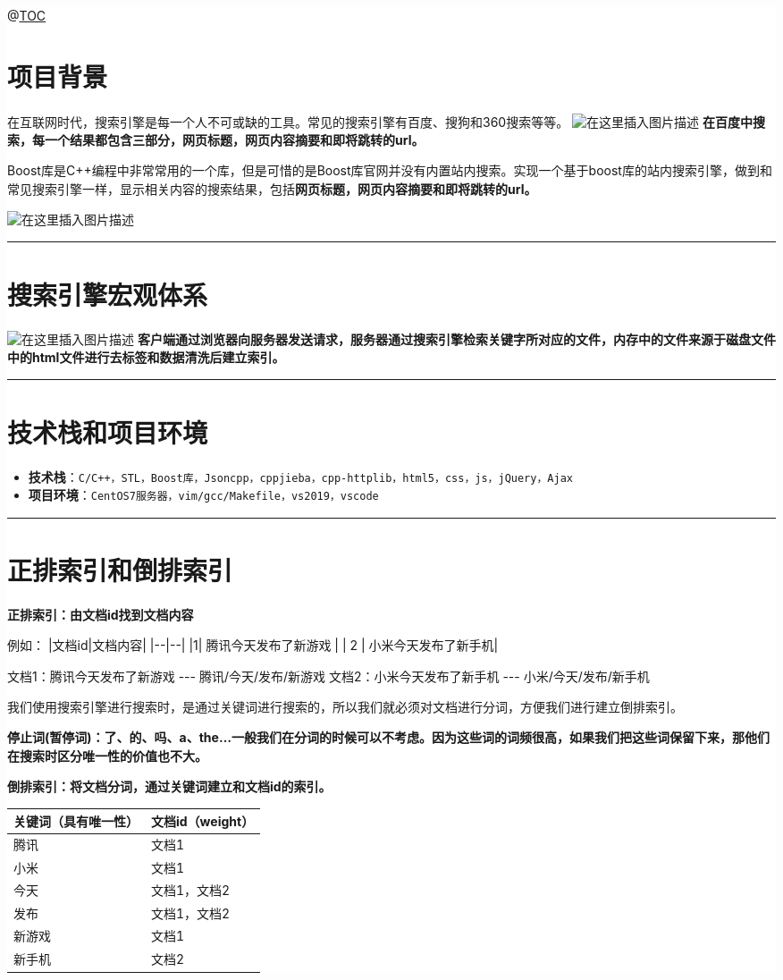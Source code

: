 @[TOC](文章目录)
# 项目背景
在互联网时代，搜索引擎是每一个人不可或缺的工具。常见的搜索引擎有百度、搜狗和360搜索等等。
![在这里插入图片描述](https://img-blog.csdnimg.cn/ead7687509a541d4b3c6bee50ccdc246.png)
**在百度中搜索，每一个结果都包含三部分，网页标题，网页内容摘要和即将跳转的url。**



Boost库是C++编程中非常常用的一个库，但是可惜的是Boost库官网并没有内置站内搜索。实现一个基于boost库的站内搜索引擎，做到和常见搜索引擎一样，显示相关内容的搜索结果，包括**网页标题，网页内容摘要和即将跳转的url。**

![在这里插入图片描述](https://img-blog.csdnimg.cn/1a58fb332d21470ba359ed6a2b5674a8.png)

---
# 搜索引擎宏观体系
![在这里插入图片描述](https://img-blog.csdnimg.cn/1911a88f48df4779ba93154aaccdf88f.png)
**客户端通过浏览器向服务器发送请求，服务器通过搜索引擎检索关键字所对应的文件，内存中的文件来源于磁盘文件中的html文件进行去标签和数据清洗后建立索引。**

---

# 技术栈和项目环境
- **技术栈**：```C/C++，STL，Boost库，Jsoncpp，cppjieba，cpp-httplib，html5，css，js，jQuery，Ajax```
- **项目环境**：```CentOS7服务器，vim/gcc/Makefile，vs2019，vscode```

---

# 正排索引和倒排索引
**正排索引：由文档id找到文档内容**

例如：
|文档id|文档内容|
|--|--|
|1| 腾讯今天发布了新游戏 |
| 2 |  小米今天发布了新手机|

文档1：腾讯今天发布了新游戏 --- 腾讯/今天/发布/新游戏
文档2：小米今天发布了新手机 --- 小米/今天/发布/新手机

我们使用搜索引擎进行搜索时，是通过关键词进行搜索的，所以我们就必须对文档进行分词，方便我们进行建立倒排索引。

**停止词(暂停词)：了、的、吗、a、the…一般我们在分词的时候可以不考虑。因为这些词的词频很高，如果我们把这些词保留下来，那他们在搜索时区分唯一性的价值也不大。**


**倒排索引：将文档分词，通过关键词建立和文档id的索引。**

| 关键词（具有唯一性） | 文档id（weight）|
|--|--|
| 腾讯 | 文档1 |
| 小米 |  文档1|
|  今天| 文档1，文档2 |
| 发布 | 文档1，文档2 |
| 新游戏 | 文档1 |
| 新手机 | 文档2 |
